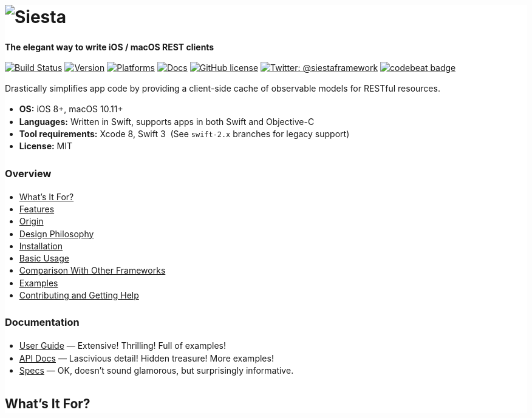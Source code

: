 # <img alt="Siesta" src="https://bustoutsolutions.github.io/siesta/images/logo@2x.png" width=256 height=88>

**The elegant way to write iOS / macOS REST clients**

[![Build Status](https://api.travis-ci.org/bustoutsolutions/siesta.svg?branch=master)](https://travis-ci.org/bustoutsolutions/siesta)
[![Version](https://img.shields.io/github/tag/bustoutsolutions/siesta.svg?label=version)](https://github.com/bustoutsolutions/siesta/releases)
[![Platforms](https://img.shields.io/badge/Platforms-iOS%20|%20macOS-f6b854.svg)](https://github.com/bustoutsolutions/siesta#installation)
[![Docs](https://img.shields.io/badge/Docs-awesome-12a49f.svg)](https://bustoutsolutions.github.io/siesta/guide/)
[![GitHub license](https://img.shields.io/github/license/mashape/apistatus.svg)](https://github.com/bustoutsolutions/siesta/blob/master/LICENSE)
[![Twitter: @siestaframework](https://img.shields.io/badge/Twitter-@siestaframework-f26430.svg)](https://twitter.com/siestaframework)
[![codebeat badge](https://codebeat.co/badges/f3bd884a-493d-4dbb-9895-1cce90936e29)](https://codebeat.co/projects/github-com-bustoutsolutions-siesta)

Drastically simplifies app code by providing a client-side cache of observable models for RESTful resources.

* **OS:** iOS 8+, macOS 10.11+
* **Languages:** Written in Swift, supports apps in both Swift and Objective-C
* **Tool requirements:** Xcode 8, Swift 3  (See `swift-2.x` branches for legacy support)
* **License:** MIT

### Overview

- [What’s It For?](#whats-it-for)
- [Features](#features)
- [Origin](#origin)
- [Design Philosophy](#design-philosophy)
- [Installation](#installation)
- [Basic Usage](#basic-usage)
- [Comparison With Other Frameworks](#comparison-with-other-frameworks)
- [Examples](#examples)
- [Contributing and Getting Help](#contributing-and-getting-help)

### Documentation

- [User Guide](https://bustoutsolutions.github.io/siesta/guide/) — Extensive! Thrilling! Full of examples!
- [API Docs](https://bustoutsolutions.github.io/siesta/api/) — Lascivious detail! Hidden treasure! More examples!
- [Specs](https://bustoutsolutions.github.io/siesta/specs/) — OK, doesn’t sound glamorous, but surprisingly informative.

## What’s It For?
